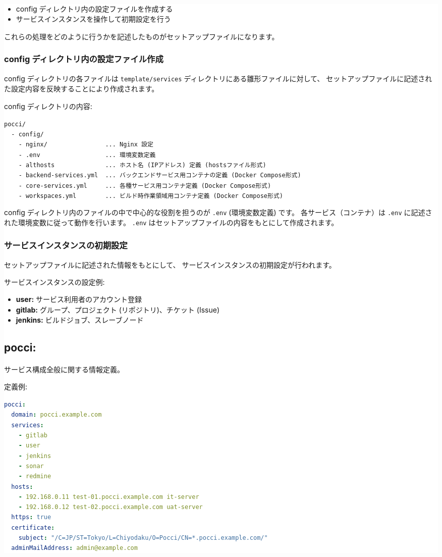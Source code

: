 *   config ディレクトリ内の設定ファイルを作成する
*   サービスインスタンスを操作して初期設定を行う

これらの処理をどのように行うかを記述したものがセットアップファイルになります。

### config ディレクトリ内の設定ファイル作成
config ディレクトリの各ファイルは
`template/services` ディレクトリにある雛形ファイルに対して、
セットアップファイルに記述された設定内容を反映することにより作成されます。

config ディレクトリの内容:
```
pocci/
  - config/
    - nginx/                ... Nginx 設定
    - .env                  ... 環境変数定義
    - althosts              ... ホスト名 (IPアドレス) 定義 (hostsファイル形式)
    - backend-services.yml  ... バックエンドサービス用コンテナの定義 (Docker Compose形式)
    - core-services.yml     ... 各種サービス用コンテナ定義 (Docker Compose形式)
    - workspaces.yml        ... ビルド時作業領域用コンテナ定義 (Docker Compose形式)
```

config ディレクトリ内のファイルの中で中心的な役割を担うのが `.env` (環境変数定義) です。
各サービス（コンテナ）は `.env` に記述された環境変数に従って動作を行います。
`.env` はセットアップファイルの内容をもとにして作成されます。

### サービスインスタンスの初期設定
セットアップファイルに記述された情報をもとにして、
サービスインスタンスの初期設定が行われます。

サービスインスタンスの設定例:
*   **user:** サービス利用者のアカウント登録
*   **gitlab:** グループ、プロジェクト (リポジトリ)、チケット (Issue)
*   **jenkins:** ビルドジョブ、スレーブノード



pocci:
------
サービス構成全般に関する情報定義。

定義例:

```yaml
pocci:
  domain: pocci.example.com
  services:
    - gitlab
    - user
    - jenkins
    - sonar
    - redmine
  hosts:
    - 192.168.0.11 test-01.pocci.example.com it-server
    - 192.168.0.12 test-02.pocci.example.com uat-server
  https: true
  certificate:
    subject: "/C=JP/ST=Tokyo/L=Chiyodaku/O=Pocci/CN=*.pocci.example.com/"
  adminMailAddress: admin@example.com
```
